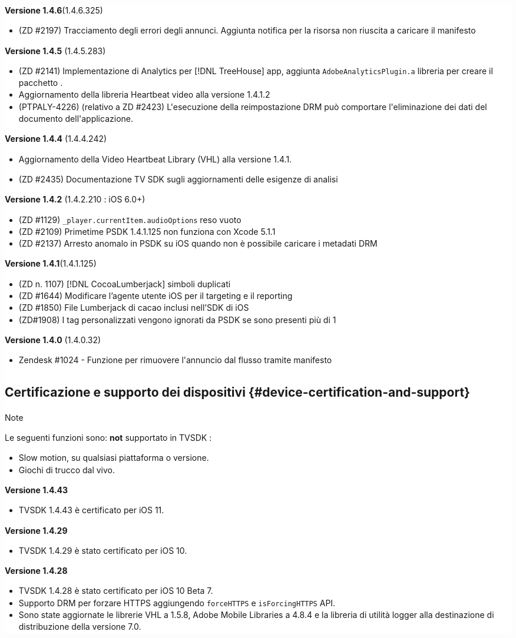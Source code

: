 **Versione 1.4.6**(1.4.6.325)

* (ZD #2197) Tracciamento degli errori degli annunci. Aggiunta notifica per la risorsa non riuscita a caricare il manifesto

**Versione 1.4.5** (1.4.5.283)

* (ZD #2141) Implementazione di Analytics per [!DNL TreeHouse] app, aggiunta `AdobeAnalyticsPlugin.a` libreria per creare il pacchetto .
* Aggiornamento della libreria Heartbeat video alla versione 1.4.1.2
* (PTPALY-4226) (relativo a ZD #2423) L&#39;esecuzione della reimpostazione DRM può comportare l&#39;eliminazione dei dati del documento dell&#39;applicazione.

**Versione 1.4.4** (1.4.4.242)

* Aggiornamento della Video Heartbeat Library (VHL) alla versione 1.4.1.

* (ZD #2435) Documentazione TV SDK sugli aggiornamenti delle esigenze di analisi

**Versione 1.4.2** (1.4.2.210 : iOS 6.0+)

* (ZD #1129) `_player.currentItem.audioOptions` reso vuoto
* (ZD #2109) Primetime PSDK 1.4.1.125 non funziona con Xcode 5.1.1
* (ZD #2137) Arresto anomalo in PSDK su iOS quando non è possibile caricare i metadati DRM

**Versione 1.4.1**(1.4.1.125)

* (ZD n. 1107) [!DNL CocoaLumberjack] simboli duplicati
* (ZD #1644) Modificare l’agente utente iOS per il targeting e il reporting
* (ZD #1850) File Lumberjack di cacao inclusi nell’SDK di iOS
* (ZD#1908) I tag personalizzati vengono ignorati da PSDK se sono presenti più di 1

**Versione 1.4.0** (1.4.0.32)

* Zendesk #1024 - Funzione per rimuovere l&#39;annuncio dal flusso tramite manifesto

## Certificazione e supporto dei dispositivi {#device-certification-and-support}

>[!NOTE]
>
>Le seguenti funzioni sono: **not** supportato in TVSDK :
>
>* Slow motion, su qualsiasi piattaforma o versione.
>* Giochi di trucco dal vivo.


**Versione 1.4.43**

* TVSDK 1.4.43 è certificato per iOS 11.

**Versione 1.4.29**

* TVSDK 1.4.29 è stato certificato per iOS 10.

**Versione 1.4.28**

* TVSDK 1.4.28 è stato certificato per iOS 10 Beta 7.
* Supporto DRM per forzare HTTPS aggiungendo  `forceHTTPS`  e `isForcingHTTPS` API.
* Sono state aggiornate le librerie VHL a 1.5.8, Adobe Mobile Libraries a 4.8.4 e la libreria di utilità logger alla destinazione di distribuzione della versione 7.0.
